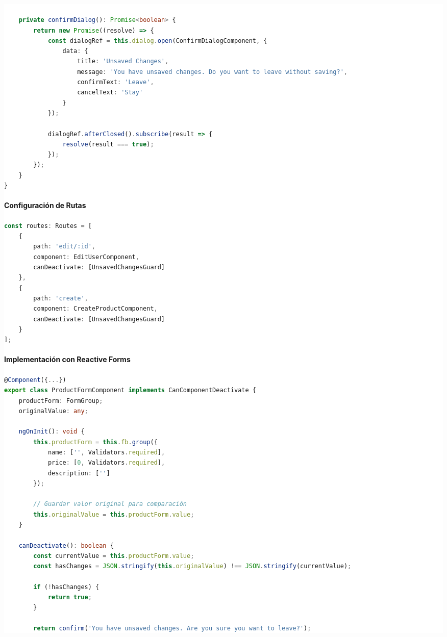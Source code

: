 ```typescript

    private confirmDialog(): Promise<boolean> {
        return new Promise((resolve) => {
            const dialogRef = this.dialog.open(ConfirmDialogComponent, {
                data: {
                    title: 'Unsaved Changes',
                    message: 'You have unsaved changes. Do you want to leave without saving?',
                    confirmText: 'Leave',
                    cancelText: 'Stay'
                }
            });

            dialogRef.afterClosed().subscribe(result => {
                resolve(result === true);
            });
        });
    }
}
```

#### Configuración de Rutas

```typescript
const routes: Routes = [
    {
        path: 'edit/:id',
        component: EditUserComponent,
        canDeactivate: [UnsavedChangesGuard]
    },
    {
        path: 'create',
        component: CreateProductComponent,
        canDeactivate: [UnsavedChangesGuard]
    }
];
```

#### Implementación con Reactive Forms

```typescript
@Component({...})
export class ProductFormComponent implements CanComponentDeactivate {
    productForm: FormGroup;
    originalValue: any;

    ngOnInit(): void {
        this.productForm = this.fb.group({
            name: ['', Validators.required],
            price: [0, Validators.required],
            description: ['']
        });

        // Guardar valor original para comparación
        this.originalValue = this.productForm.value;
    }

    canDeactivate(): boolean {
        const currentValue = this.productForm.value;
        const hasChanges = JSON.stringify(this.originalValue) !== JSON.stringify(currentValue);
        
        if (!hasChanges) {
            return true;
        }

        return confirm('You have unsaved changes. Are you sure you want to leave?');
```